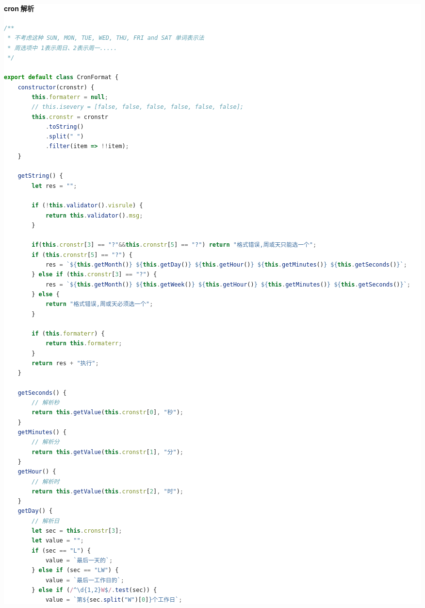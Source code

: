 #### cron 解析
```javascript
/**
 * 不考虑这种 SUN, MON, TUE, WED, THU, FRI and SAT 单词表示法
 * 周选项中 1表示周日、2表示周一.....
 */

export default class CronFormat {
    constructor(cronstr) {
        this.formaterr = null;
        // this.isevery = [false, false, false, false, false, false];
        this.cronstr = cronstr
            .toString()
            .split(" ")
            .filter(item => !!item);
    }

    getString() {
        let res = "";

        if (!this.validator().visrule) {
            return this.validator().msg;
        }

        if(this.cronstr[3] == "?"&&this.cronstr[5] == "?") return "格式错误,周或天只能选一个";
        if (this.cronstr[5] == "?") {
            res = `${this.getMonth()} ${this.getDay()} ${this.getHour()} ${this.getMinutes()} ${this.getSeconds()}`;
        } else if (this.cronstr[3] == "?") {
            res = `${this.getMonth()} ${this.getWeek()} ${this.getHour()} ${this.getMinutes()} ${this.getSeconds()}`;
        } else {
            return "格式错误,周或天必须选一个";
        }

        if (this.formaterr) {
            return this.formaterr;
        }
        return res + "执行";
    }

    getSeconds() {
        // 解析秒
        return this.getValue(this.cronstr[0], "秒");
    }
    getMinutes() {
        // 解析分
        return this.getValue(this.cronstr[1], "分");
    }
    getHour() {
        // 解析时
        return this.getValue(this.cronstr[2], "时");
    }
    getDay() {
        // 解析日
        let sec = this.cronstr[3];
        let value = "";
        if (sec == "L") {
            value = `最后一天的`;
        } else if (sec == "LW") {
            value = `最后一工作日的`;
        } else if (/^\d{1,2}W$/.test(sec)) {
            value = `第${sec.split("W")[0]}个工作日`;
```